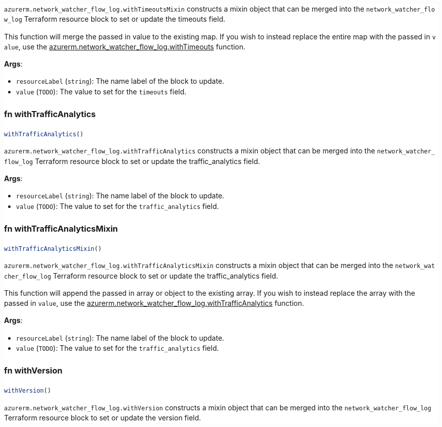 `azurerm.network_watcher_flow_log.withTimeoutsMixin` constructs a mixin object that can be merged into the `network_watcher_flow_log`
Terraform resource block to set or update the timeouts field.

This function will merge the passed in value to the existing map. If you wish
to instead replace the entire map with the passed in `value`, use the [azurerm.network_watcher_flow_log.withTimeouts](TODO)
function.


**Args**:
  - `resourceLabel` (`string`): The name label of the block to update.
  - `value` (`TODO`): The value to set for the `timeouts` field.


### fn withTrafficAnalytics

```ts
withTrafficAnalytics()
```

`azurerm.network_watcher_flow_log.withTrafficAnalytics` constructs a mixin object that can be merged into the `network_watcher_flow_log`
Terraform resource block to set or update the traffic_analytics field.



**Args**:
  - `resourceLabel` (`string`): The name label of the block to update.
  - `value` (`TODO`): The value to set for the `traffic_analytics` field.


### fn withTrafficAnalyticsMixin

```ts
withTrafficAnalyticsMixin()
```

`azurerm.network_watcher_flow_log.withTrafficAnalyticsMixin` constructs a mixin object that can be merged into the `network_watcher_flow_log`
Terraform resource block to set or update the traffic_analytics field.

This function will append the passed in array or object to the existing array. If you wish
to instead replace the array with the passed in `value`, use the [azurerm.network_watcher_flow_log.withTrafficAnalytics](TODO)
function.


**Args**:
  - `resourceLabel` (`string`): The name label of the block to update.
  - `value` (`TODO`): The value to set for the `traffic_analytics` field.


### fn withVersion

```ts
withVersion()
```

`azurerm.network_watcher_flow_log.withVersion` constructs a mixin object that can be merged into the `network_watcher_flow_log`
Terraform resource block to set or update the version field.
